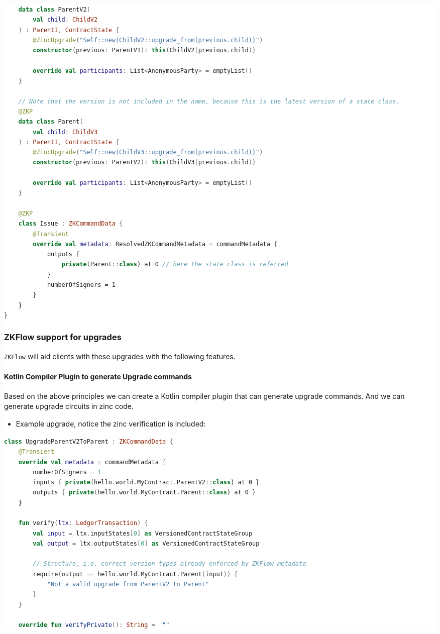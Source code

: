 ```kotlin
    data class ParentV2(
        val child: ChildV2
    ) : ParentI, ContractState {
        @ZincUpgrade("Self::new(ChildV2::upgrade_from(previous.child))")
        constructor(previous: ParentV1): this(ChildV2(previous.child))

        override val participants: List<AnonymousParty> = emptyList()
    }

    // Note that the version is not included in the name, because this is the latest version of a state class.
    @ZKP
    data class Parent(
        val child: ChildV3
    ) : ParentI, ContractState {
        @ZincUpgrade("Self::new(ChildV3::upgrade_from(previous.child))")
        constructor(previous: ParentV2): this(ChildV3(previous.child))

        override val participants: List<AnonymousParty> = emptyList()
    }

    @ZKP
    class Issue : ZKCommandData {
        @Transient
        override val metadata: ResolvedZKCommandMetadata = commandMetadata {
            outputs {
                private(Parent::class) at 0 // here the state class is referred
            }
            numberOfSigners = 1
        }
    }
}
```

### ZKFlow support for upgrades
`ZKFlow` will aid clients with these upgrades with the following features.

#### Kotlin Compiler Plugin to generate Upgrade commands
Based on the above principles we can create a Kotlin compiler plugin that can generate upgrade commands. And we can
generate upgrade circuits in zinc code.

- Example upgrade, notice the zinc verification is included:

```kotlin
class UpgradeParentV2ToParent : ZKCommandData {
    @Transient
    override val metadata = commandMetadata {
        numberOfSigners = 1
        inputs { private(hello.world.MyContract.ParentV2::class) at 0 }
        outputs { private(hello.world.MyContract.Parent::class) at 0 }
    }

    fun verify(ltx: LedgerTransaction) {
        val input = ltx.inputStates[0] as VersionedContractStateGroup
        val output = ltx.outputStates[0] as VersionedContractStateGroup

        // Structure, i.e. correct version types already enforced by ZKFlow metadata
        require(output == hello.world.MyContract.Parent(input)) {
            "Not a valid upgrade from ParentV2 to Parent"
        }
    }

    override fun verifyPrivate(): String = """
```